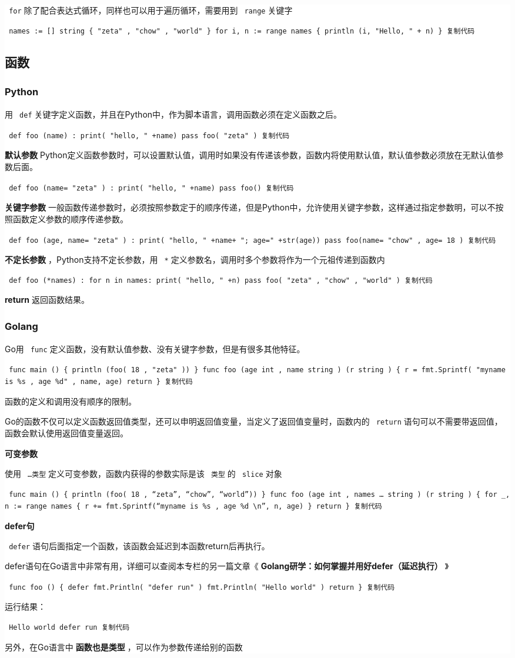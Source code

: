 ` for` 除了配合表达式循环，同样也可以用于遍历循环，需要用到 ` range` 关键字

` names := [] string { "zeta" , "chow" , "world" } for i, n := range names { println (i, "Hello, " + n) } 复制代码`

## 函数 ##

### Python ###

用 ` def` 关键字定义函数，并且在Python中，作为脚本语言，调用函数必须在定义函数之后。

` def foo (name) : print( "hello, " +name) pass foo( "zeta" ) 复制代码`

**默认参数** Python定义函数参数时，可以设置默认值，调用时如果没有传递该参数，函数内将使用默认值，默认值参数必须放在无默认值参数后面。

` def foo (name= "zeta" ) : print( "hello, " +name) pass foo() 复制代码`

**关键字参数** 一般函数传递参数时，必须按照参数定于的顺序传递，但是Python中，允许使用关键字参数，这样通过指定参数明，可以不按照函数定义参数的顺序传递参数。

` def foo (age, name= "zeta" ) : print( "hello, " +name+ "; age=" +str(age)) pass foo(name= "chow" , age= 18 ) 复制代码`

**不定长参数** ，Python支持不定长参数，用 ` *` 定义参数名，调用时多个参数将作为一个元祖传递到函数内

` def foo (*names) : for n in names: print( "hello, " +n) pass foo( "zeta" , "chow" , "world" ) 复制代码`

**return** 返回函数结果。

### Golang ###

Go用 ` func` 定义函数，没有默认值参数、没有关键字参数，但是有很多其他特征。

` func main () { println (foo( 18 , "zeta" )) } func foo (age int , name string ) (r string ) { r = fmt.Sprintf( "myname is %s , age %d" , name, age) return } 复制代码`

函数的定义和调用没有顺序的限制。

Go的函数不仅可以定义函数返回值类型，还可以申明返回值变量，当定义了返回值变量时，函数内的 ` return` 语句可以不需要带返回值，函数会默认使用返回值变量返回。

**可变参数**

使用 ` …类型` 定义可变参数，函数内获得的参数实际是该 ` 类型` 的 ` slice` 对象

` func main () { println (foo( 18 , “zeta”, “chow”, “world”)) } func foo (age int , names … string ) (r string ) { for _, n := range names { r += fmt.Sprintf(“myname is %s , age %d \n”, n, age) } return } 复制代码`

**defer句**

` defer` 语句后面指定一个函数，该函数会延迟到本函数return后再执行。

defer语句在Go语言中非常有用，详细可以查阅本专栏的另一篇文章《 **Golang研学：如何掌握并用好defer（延迟执行）** 》

` func foo () { defer fmt.Println( "defer run" ) fmt.Println( "Hello world" ) return } 复制代码`

运行结果：

` Hello world defer run 复制代码`

另外，在Go语言中 **函数也是类型** ，可以作为参数传递给别的函数
